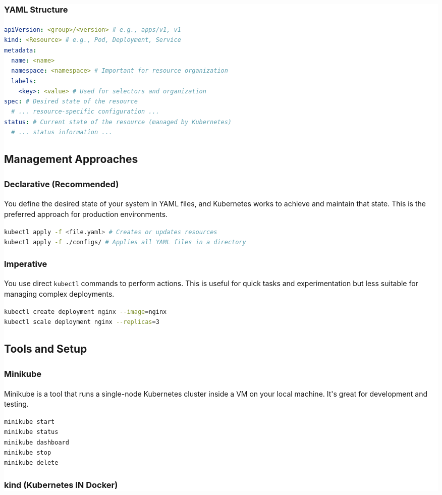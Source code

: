 ### YAML Structure

```yaml
apiVersion: <group>/<version> # e.g., apps/v1, v1
kind: <Resource> # e.g., Pod, Deployment, Service
metadata:
  name: <name>
  namespace: <namespace> # Important for resource organization
  labels:
    <key>: <value> # Used for selectors and organization
spec: # Desired state of the resource
  # ... resource-specific configuration ...
status: # Current state of the resource (managed by Kubernetes)
  # ... status information ...
```

## Management Approaches

### Declarative (Recommended)

You define the desired state of your system in YAML files, and Kubernetes works to achieve and maintain that state. This is the preferred approach for production environments.

```bash
kubectl apply -f <file.yaml> # Creates or updates resources
kubectl apply -f ./configs/ # Applies all YAML files in a directory
```

### Imperative

You use direct `kubectl` commands to perform actions. This is useful for quick tasks and experimentation but less suitable for managing complex deployments.

```bash
kubectl create deployment nginx --image=nginx
kubectl scale deployment nginx --replicas=3
```

## Tools and Setup

### Minikube

Minikube is a tool that runs a single-node Kubernetes cluster inside a VM on your local machine. It's great for development and testing.

```bash
minikube start
minikube status
minikube dashboard
minikube stop
minikube delete
```

### kind (Kubernetes IN Docker)
